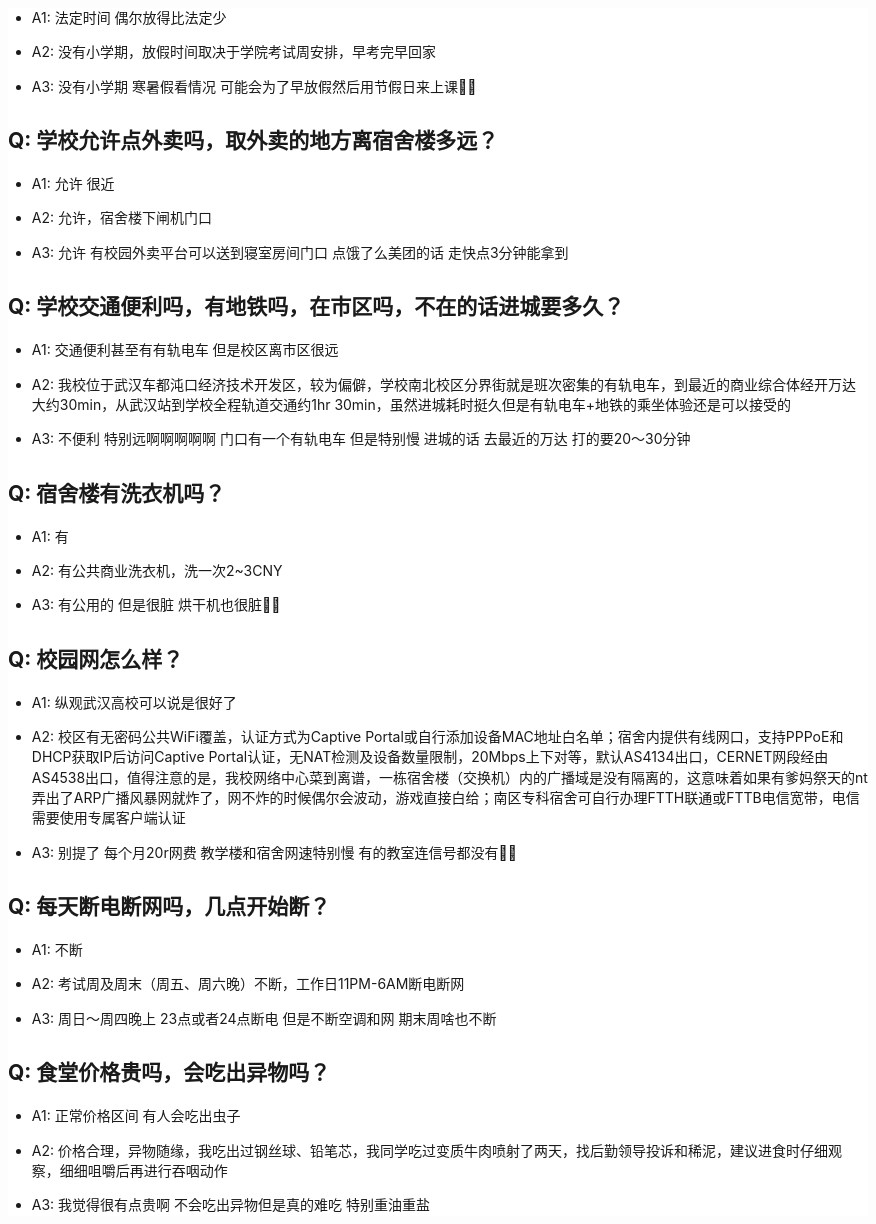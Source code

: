 - A1: 法定时间 偶尔放得比法定少

- A2: 没有小学期，放假时间取决于学院考试周安排，早考完早回家

- A3: 没有小学期 寒暑假看情况 可能会为了早放假然后用节假日来上课🙏🏻

## Q: 学校允许点外卖吗，取外卖的地方离宿舍楼多远？

- A1: 允许 很近

- A2: 允许，宿舍楼下闸机门口

- A3: 允许 有校园外卖平台可以送到寝室房间门口 点饿了么美团的话 走快点3分钟能拿到

## Q: 学校交通便利吗，有地铁吗，在市区吗，不在的话进城要多久？

- A1: 交通便利甚至有有轨电车 但是校区离市区很远

- A2: 我校位于武汉车都沌口经济技术开发区，较为偏僻，学校南北校区分界街就是班次密集的有轨电车，到最近的商业综合体经开万达大约30min，从武汉站到学校全程轨道交通约1hr 30min，虽然进城耗时挺久但是有轨电车+地铁的乘坐体验还是可以接受的

- A3: 不便利 特别远啊啊啊啊啊 门口有一个有轨电车 但是特别慢 进城的话 去最近的万达 打的要20～30分钟

## Q: 宿舍楼有洗衣机吗？

- A1: 有

- A2: 有公共商业洗衣机，洗一次2\~3CNY

- A3: 有公用的 但是很脏 烘干机也很脏🙏🏻

## Q: 校园网怎么样？

- A1: 纵观武汉高校可以说是很好了

- A2: 校区有无密码公共WiFi覆盖，认证方式为Captive Portal或自行添加设备MAC地址白名单；宿舍内提供有线网口，支持PPPoE和DHCP获取IP后访问Captive Portal认证，无NAT检测及设备数量限制，20Mbps上下对等，默认AS4134出口，CERNET网段经由AS4538出口，值得注意的是，我校网络中心菜到离谱，一栋宿舍楼（交换机）内的广播域是没有隔离的，这意味着如果有爹妈祭天的nt弄出了ARP广播风暴网就炸了，网不炸的时候偶尔会波动，游戏直接白给；南区专科宿舍可自行办理FTTH联通或FTTB电信宽带，电信需要使用专属客户端认证

- A3: 别提了 每个月20r网费 教学楼和宿舍网速特别慢 有的教室连信号都没有🙏🏻

## Q: 每天断电断网吗，几点开始断？

- A1: 不断

- A2: 考试周及周末（周五、周六晚）不断，工作日11PM-6AM断电断网

- A3: 周日～周四晚上 23点或者24点断电 但是不断空调和网 期末周啥也不断

## Q: 食堂价格贵吗，会吃出异物吗？

- A1: 正常价格区间 有人会吃出虫子

- A2: 价格合理，异物随缘，我吃出过钢丝球、铅笔芯，我同学吃过变质牛肉喷射了两天，找后勤领导投诉和稀泥，建议进食时仔细观察，细细咀嚼后再进行吞咽动作

- A3: 我觉得很有点贵啊 不会吃出异物但是真的难吃 特别重油重盐
